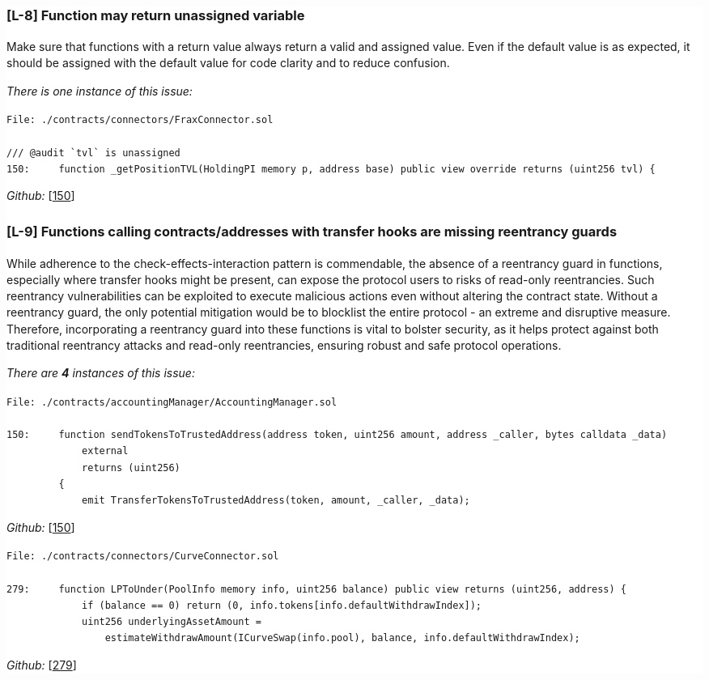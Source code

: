 
<a name="L-8"></a> 
### [L-8] Function may return unassigned variable
Make sure that functions with a return value always return a valid and assigned value. Even if the default value is as expected, it should be assigned with the default value for code clarity and to reduce confusion.

*There is one instance of this issue:*
```solidity
File: ./contracts/connectors/FraxConnector.sol

/// @audit `tvl` is unassigned
150:     function _getPositionTVL(HoldingPI memory p, address base) public view override returns (uint256 tvl) {

```
*Github:* [[150](https://github.com/code-423n4/2024-04-noya/blob/9c79b332eff82011dcfa1e8fd51bad805159d758/./contracts/connectors/FraxConnector.sol#L150)]



<a name="L-9"></a> 
### [L-9] Functions calling contracts/addresses with transfer hooks are missing reentrancy guards
While adherence to the check-effects-interaction pattern is commendable, the absence of a reentrancy guard in functions, especially where transfer hooks might be present, can expose the protocol users to risks of read-only reentrancies. Such reentrancy vulnerabilities can be exploited to execute malicious actions even without altering the contract state. Without a reentrancy guard, the only potential mitigation would be to blocklist the entire protocol - an extreme and disruptive measure. Therefore, incorporating a reentrancy guard into these functions is vital to bolster security, as it helps protect against both traditional reentrancy attacks and read-only reentrancies, ensuring robust and safe protocol operations.

*There are <b>4</b> instances of this issue:*
```solidity
File: ./contracts/accountingManager/AccountingManager.sol

150:     function sendTokensToTrustedAddress(address token, uint256 amount, address _caller, bytes calldata _data)
             external
             returns (uint256)
         {
             emit TransferTokensToTrustedAddress(token, amount, _caller, _data);

```
*Github:* [[150](https://github.com/code-423n4/2024-04-noya/blob/9c79b332eff82011dcfa1e8fd51bad805159d758/./contracts/accountingManager/AccountingManager.sol#L150)]


```solidity
File: ./contracts/connectors/CurveConnector.sol

279:     function LPToUnder(PoolInfo memory info, uint256 balance) public view returns (uint256, address) {
             if (balance == 0) return (0, info.tokens[info.defaultWithdrawIndex]);
             uint256 underlyingAssetAmount =
                 estimateWithdrawAmount(ICurveSwap(info.pool), balance, info.defaultWithdrawIndex);

```
*Github:* [[279](https://github.com/code-423n4/2024-04-noya/blob/9c79b332eff82011dcfa1e8fd51bad805159d758/./contracts/connectors/CurveConnector.sol#L279)]
